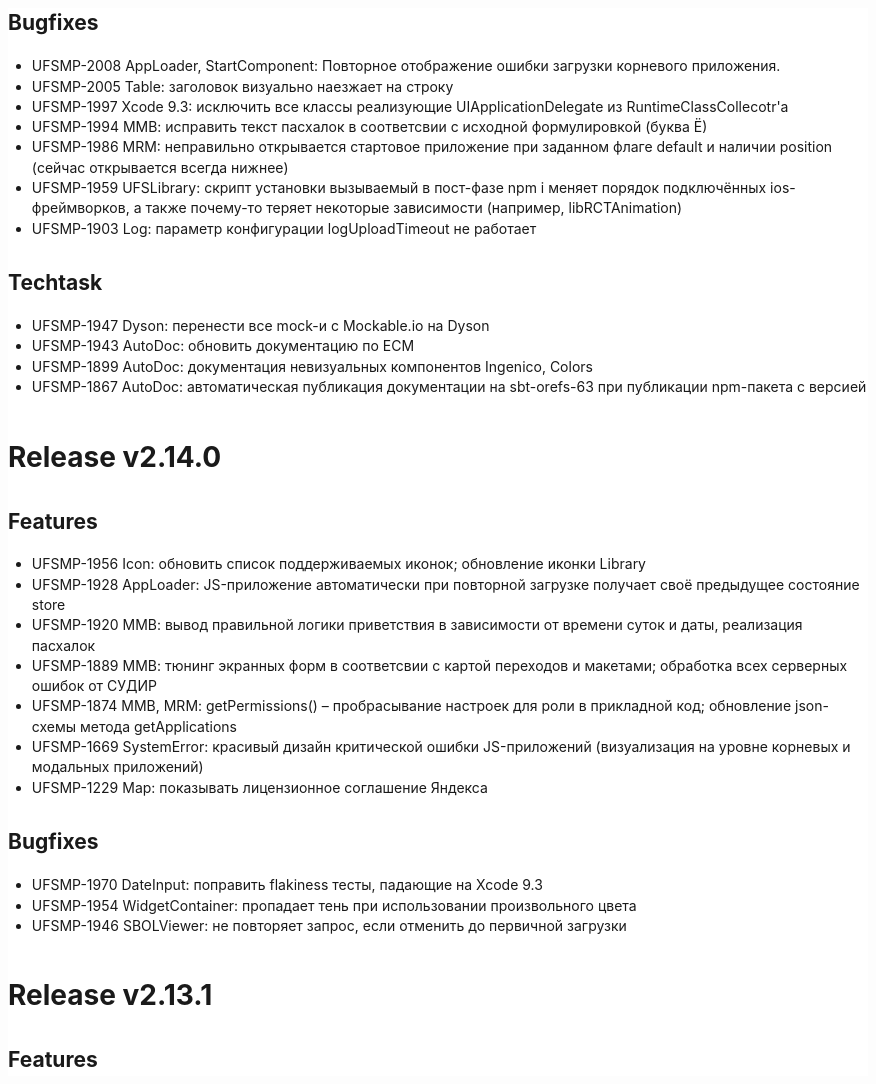 ## Bugfixes

* UFSMP-2008 AppLoader, StartComponent: Повторное отображение ошибки загрузки корневого приложения.
* UFSMP-2005 Table: заголовок визуально наезжает на строку
* UFSMP-1997 Xcode 9.3: исключить все классы реализующие UIApplicationDelegate из RuntimeClassCollecotr'а
* UFSMP-1994 ММВ: исправить текст пасхалок в соответсвии с исходной формулировкой (буква Ё)
* UFSMP-1986 MRM: неправильно открывается стартовое приложение при заданном флаге default и наличии position (сейчас открывается всегда нижнее)
* UFSMP-1959 UFSLibrary: скрипт установки вызываемый в пост-фазе npm i меняет порядок подключённых ios-фреймворков, а также почему-то теряет некоторые зависимости (например, libRCTAnimation)
* UFSMP-1903 Log: параметр конфигурации logUploadTimeout не работает

## Techtask

* UFSMP-1947 Dyson: перенести все mock-и с Mockable.io на Dyson
* UFSMP-1943 AutoDoc: обновить документацию по ЕСМ
* UFSMP-1899 AutoDoc: документация невизуальных компонентов Ingenico, Сolors
* UFSMP-1867 AutoDoc: автоматическая публикация документации на sbt-orefs-63 при публикации npm-пакета с версией


# Release v2.14.0

## Features

* UFSMP-1956 Icon: обновить список поддерживаемых иконок; обновление иконки Library
* UFSMP-1928 AppLoader: JS-приложение автоматически при повторной загрузке получает своё предыдущее состояние store
* UFSMP-1920 ММВ: вывод правильной логики приветствия в зависимости от времени суток и даты, реализация пасхалок
* UFSMP-1889 ММВ: тюнинг экранных форм в соответсвии с картой переходов и макетами; обработка всех серверных ошибок от СУДИР
* UFSMP-1874 ММВ, MRM: getPermissions() – пробрасывание настроек для роли в прикладной код; обновление json-схемы метода getApplications
* UFSMP-1669 SystemError: красивый дизайн критической ошибки JS-приложений (визуализация на уровне корневых и модальных приложений)
* UFSMP-1229 Map: показывать лицензионное соглашение Яндекса

## Bugfixes

* UFSMP-1970  DateInput: поправить flakiness тесты, падающие на Xcode 9.3
* UFSMP-1954  WidgetContainer: пропадает тень при использовании произвольного цвета
* UFSMP-1946 SBOLViewer: не повторяет запрос, если отменить до первичной загрузки

# Release v2.13.1

## Features
